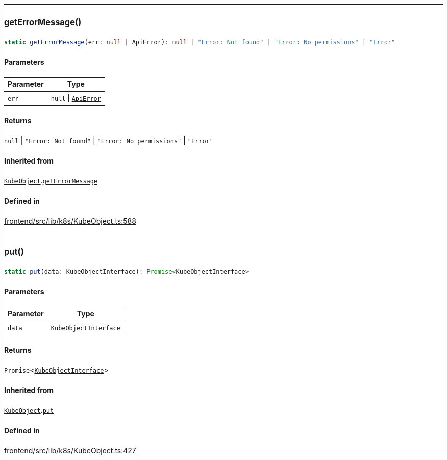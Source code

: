 ***

### getErrorMessage()

```ts
static getErrorMessage(err: null | ApiError): null | "Error: Not found" | "Error: No permissions" | "Error"
```

#### Parameters

| Parameter | Type |
| ------ | ------ |
| `err` | `null` \| [`ApiError`](../../api/v1/clusterRequests/interfaces/ApiError.md) |

#### Returns

`null` \| `"Error: Not found"` \| `"Error: No permissions"` \| `"Error"`

#### Inherited from

[`KubeObject`](../../KubeObject/classes/KubeObject.md).[`getErrorMessage`](../../KubeObject/classes/KubeObject.md#geterrormessage)

#### Defined in

[frontend/src/lib/k8s/KubeObject.ts:588](https://github.com/headlamp-k8s/headlamp/blob/2481a1c9f2b4a69a9320466e7a455215b14b97b0/frontend/src/lib/k8s/KubeObject.ts#L588)

***

### put()

```ts
static put(data: KubeObjectInterface): Promise<KubeObjectInterface>
```

#### Parameters

| Parameter | Type |
| ------ | ------ |
| `data` | [`KubeObjectInterface`](../../KubeObject/interfaces/KubeObjectInterface.md) |

#### Returns

`Promise`\<[`KubeObjectInterface`](../../KubeObject/interfaces/KubeObjectInterface.md)\>

#### Inherited from

[`KubeObject`](../../KubeObject/classes/KubeObject.md).[`put`](../../KubeObject/classes/KubeObject.md#put)

#### Defined in

[frontend/src/lib/k8s/KubeObject.ts:427](https://github.com/headlamp-k8s/headlamp/blob/2481a1c9f2b4a69a9320466e7a455215b14b97b0/frontend/src/lib/k8s/KubeObject.ts#L427)
